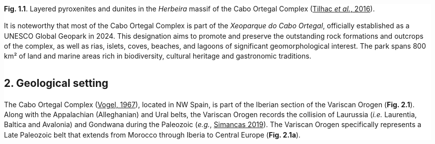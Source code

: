 **Fig. 1.1**. Layered pyroxenites and dunites in the *Herbeira* massif of the Cabo Ortegal Complex ([Tilhac _et al._, 2016](https://doi.org/10.1093/petrology/egw064)).

It is noteworthy that most of the Cabo Ortegal Complex is part of the *Xeoparque do Cabo Ortegal*, officially established as a UNESCO Global Geopark in 2024. This designation aims to promote and preserve the outstanding rock formations and outcrops of the complex, as well as rias, islets, coves, beaches, and lagoons of significant geomorphological interest. The park spans 800 km² of land and marine areas rich in biodiversity, cultural heritage and gastronomic traditions.

## 2. Geological setting

The Cabo Ortegal Complex ([Vogel, 1967](https://repository.naturalis.nl/pub/505641)), located in NW Spain, is part of the Iberian section of the Variscan Orogen (**Fig. 2.1**). Along with the Appalachian (Alleghanian) and Ural belts, the Variscan Orogen records the collision of Laurussia (_i.e._ Laurentia, Baltica and Avalonia) and Gondwana during the Paleozoic (_e.g._, [Simancas 2019](https://doi.org/10.1007/978-3-030-10519-8_1)). The Variscan Orogen specifically represents a Late Paleozoic belt that extends from Morocco through Iberia to Central Europe (**Fig. 2.1a**).
